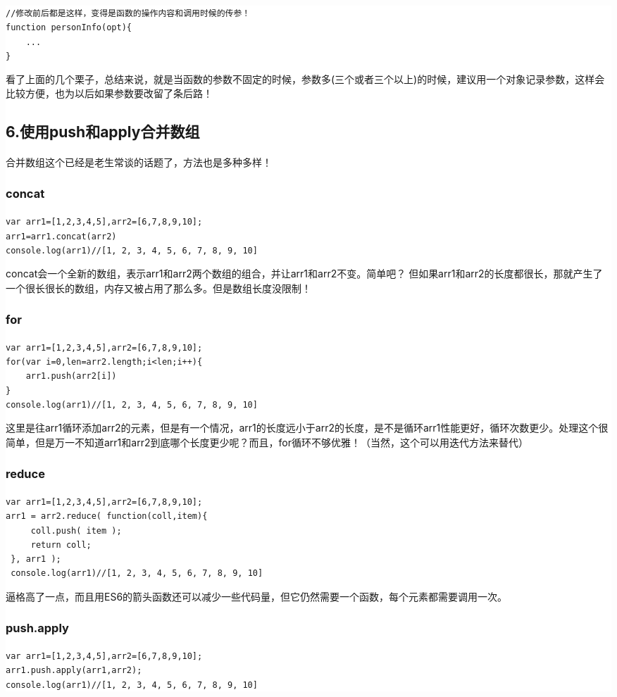 ```
//修改前后都是这样，变得是函数的操作内容和调用时候的传参！
function personInfo(opt){
    ...
}
```

看了上面的几个栗子，总结来说，就是当函数的参数不固定的时候，参数多(三个或者三个以上)的时候，建议用一个对象记录参数，这样会比较方便，也为以后如果参数要改留了条后路！

## 6.使用push和apply合并数组

合并数组这个已经是老生常谈的话题了，方法也是多种多样！

### concat

```
var arr1=[1,2,3,4,5],arr2=[6,7,8,9,10];
arr1=arr1.concat(arr2)
console.log(arr1)//[1, 2, 3, 4, 5, 6, 7, 8, 9, 10]
```

concat会一个全新的数组，表示arr1和arr2两个数组的组合，并让arr1和arr2不变。简单吧？
但如果arr1和arr2的长度都很长，那就产生了一个很长很长的数组，内存又被占用了那么多。但是数组长度没限制！

### for

```
var arr1=[1,2,3,4,5],arr2=[6,7,8,9,10];
for(var i=0,len=arr2.length;i<len;i++){
    arr1.push(arr2[i])
}
console.log(arr1)//[1, 2, 3, 4, 5, 6, 7, 8, 9, 10]
```

这里是往arr1循环添加arr2的元素，但是有一个情况，arr1的长度远小于arr2的长度，是不是循环arr1性能更好，循环次数更少。处理这个很简单，但是万一不知道arr1和arr2到底哪个长度更少呢？而且，for循环不够优雅！（当然，这个可以用迭代方法来替代）

### reduce

```
var arr1=[1,2,3,4,5],arr2=[6,7,8,9,10];
arr1 = arr2.reduce( function(coll,item){
     coll.push( item );
     return coll;
 }, arr1 );
 console.log(arr1)//[1, 2, 3, 4, 5, 6, 7, 8, 9, 10]
```

逼格高了一点，而且用ES6的箭头函数还可以减少一些代码量，但它仍然需要一个函数，每个元素都需要调用一次。

### push.apply

```
var arr1=[1,2,3,4,5],arr2=[6,7,8,9,10];
arr1.push.apply(arr1,arr2);
console.log(arr1)//[1, 2, 3, 4, 5, 6, 7, 8, 9, 10]

```
